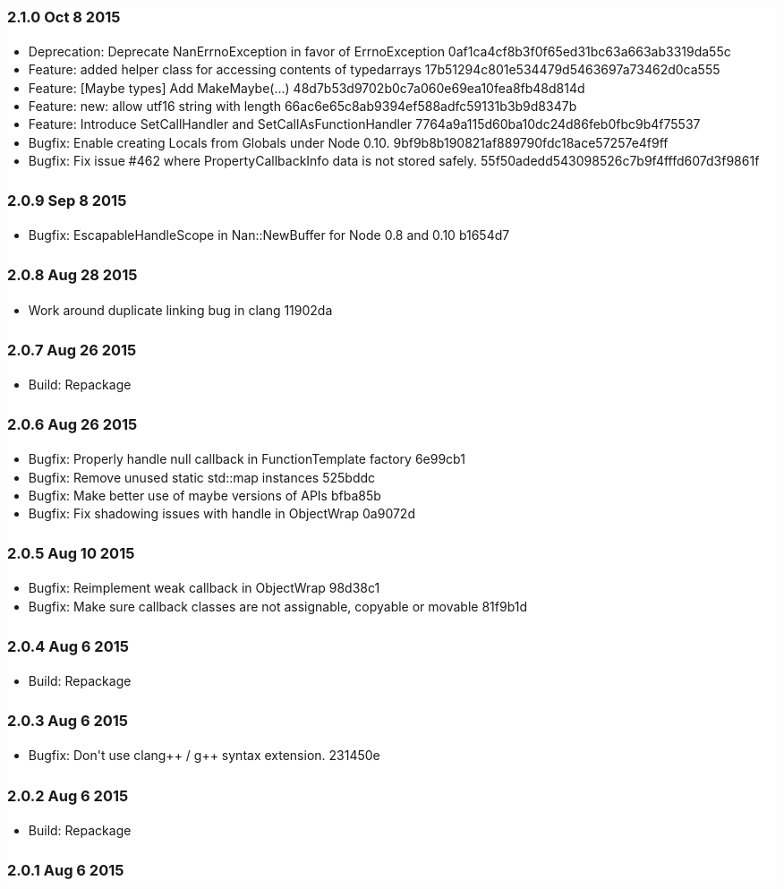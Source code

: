 ### 2.1.0 Oct 8 2015

  - Deprecation: Deprecate NanErrnoException in favor of ErrnoException 0af1ca4cf8b3f0f65ed31bc63a663ab3319da55c
  - Feature: added helper class for accessing contents of typedarrays 17b51294c801e534479d5463697a73462d0ca555
  - Feature: [Maybe types] Add MakeMaybe(...) 48d7b53d9702b0c7a060e69ea10fea8fb48d814d
  - Feature: new: allow utf16 string with length 66ac6e65c8ab9394ef588adfc59131b3b9d8347b
  - Feature: Introduce SetCallHandler and SetCallAsFunctionHandler 7764a9a115d60ba10dc24d86feb0fbc9b4f75537
  - Bugfix: Enable creating Locals from Globals under Node 0.10. 9bf9b8b190821af889790fdc18ace57257e4f9ff
  - Bugfix: Fix issue #462 where PropertyCallbackInfo data is not stored safely. 55f50adedd543098526c7b9f4fffd607d3f9861f

### 2.0.9 Sep 8 2015

  - Bugfix: EscapableHandleScope in Nan::NewBuffer for Node 0.8 and 0.10 b1654d7

### 2.0.8 Aug 28 2015

  - Work around duplicate linking bug in clang 11902da

### 2.0.7 Aug 26 2015

  - Build: Repackage

### 2.0.6 Aug 26 2015

  - Bugfix: Properly handle null callback in FunctionTemplate factory 6e99cb1
  - Bugfix: Remove unused static std::map instances 525bddc
  - Bugfix: Make better use of maybe versions of APIs bfba85b
  - Bugfix: Fix shadowing issues with handle in ObjectWrap 0a9072d

### 2.0.5 Aug 10 2015

  - Bugfix: Reimplement weak callback in ObjectWrap 98d38c1
  - Bugfix: Make sure callback classes are not assignable, copyable or movable 81f9b1d

### 2.0.4 Aug 6 2015

  - Build: Repackage

### 2.0.3 Aug 6 2015

  - Bugfix: Don't use clang++ / g++ syntax extension. 231450e

### 2.0.2 Aug 6 2015

  - Build: Repackage

### 2.0.1 Aug 6 2015
